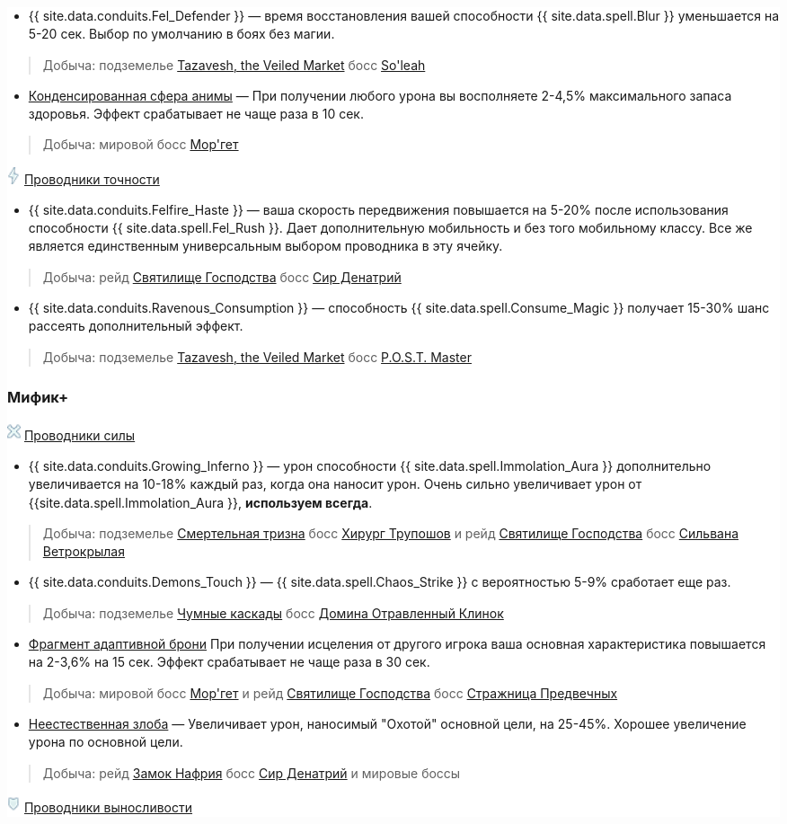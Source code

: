* {{ site.data.conduits.Fel_Defender }} — время восстановления вашей способности {{ site.data.spell.Blur }} уменьшается на 5-20 сек. Выбор по умолчанию в боях без магии.
> Добыча: подземелье [Tazavesh, the Veiled Market](https://ptr.wowhead.com/zone=13577/) босс [So'leah](https://ptr.wowhead.com/npc=180863/)

* [Конденсированная сфера анимы](https://ptr.wowhead.com/spell=357888) — При получении любого урона вы восполняете 2-4,5% максимального запаса здоровья. Эффект срабатывает не чаще раза в 10 сек.
> Добыча: мировой босс [Мор'гет](https://ptr.wowhead.com/npc=178958/)

<img src="/assets/img/guide/havoc/finesse.png" width="15" height="100%"> <u>Проводники точности</u>

* {{ site.data.conduits.Felfire_Haste }} — ваша скорость передвижения повышается на 5-20% после использования способности {{ site.data.spell.Fel_Rush }}. Дает дополнительную мобильность и без того мобильному классу. Все же является единственным универсальным выбором проводника в эту ячейку.
> Добыча: рейд [Святилище Господства](https://ptr.wowhead.com/zone=13561/) босс [Сир Денатрий](https://ptr.wowhead.com/npc=179390/)

* {{ site.data.conduits.Ravenous_Consumption }} — способность {{ site.data.spell.Consume_Magic }} получает 15-30% шанс рассеять дополнительный эффект.
> Добыча: подземелье [Tazavesh, the Veiled Market](https://ptr.wowhead.com/zone=13577/) босс [P.O.S.T. Master](https://ptr.wowhead.com/npc=175646)

### Мифик+

<img src="/assets/img/guide/havoc/potency.png" width="15" height="100%"> <u>Проводники силы</u>

* {{ site.data.conduits.Growing_Inferno }} — урон способности {{ site.data.spell.Immolation_Aura }} дополнительно увеличивается на 10-18% каждый раз, когда она наносит урон. 
Очень сильно увеличивает урон от {{site.data.spell.Immolation_Aura }}, **используем всегда**.
> Добыча: подземелье [Смертельная тризна](https://ru.wowhead.com/the-necrotic-wake) босс [Хирург Трупошов](https://ru.wowhead.com/npc=166882) и рейд [Святилище Господства](https://ptr.wowhead.com/zone=13561) босс [Сильвана Ветрокрылая](https://ptr.wowhead.com/npc=180828/) 

* {{ site.data.conduits.Demons_Touch }} —  {{ site.data.spell.Chaos_Strike }} с вероятностью 5-9% сработает еще раз.
> Добыча: подземелье [Чумные каскады](https://ru.wowhead.com/plaguefall) босс [Домина Отравленный Клинок](https://ru.wowhead.com/npc=164266)

* [Фрагмент адаптивной брони](https://ptr.wowhead.com/spell=357902) При получении исцеления от другого игрока ваша основная характеристика повышается на 2-3,6% на 15 сек. Эффект срабатывает не чаще раза в 30 сек.
> Добыча: мировой босс [Мор'гет](https://ptr.wowhead.com/npc=178958/) и рейд [Святилище Господства](https://ptr.wowhead.com/zone=13561) босс [Стражница Предвечных](https://ptr.wowhead.com/npc=175731/guardian-of-the-first-ones) 

* [Неестественная злоба](https://ru.wowhead.com/spell=344358) — Увеличивает урон, наносимый "Охотой" основной цели, на 25-45%. Хорошее увеличение урона по основной цели.
> Добыча: рейд [Замок Нафрия](https://ru.wowhead.com/castle-nathria) босс [Сир Денатрий](https://ru.wowhead.com/npc=167406) и мировые боссы

<img src="/assets/img/guide/havoc/endurance.png" width="15" height="100%"> <u>Проводники выносливости</u>
